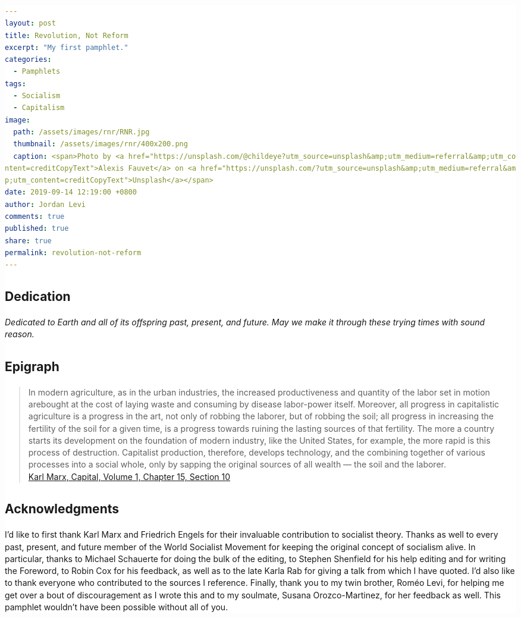```yaml
---
layout: post
title: Revolution, Not Reform
excerpt: "My first pamphlet."
categories:
  - Pamphlets
tags:
  - Socialism
  - Capitalism
image: 
  path: /assets/images/rnr/RNR.jpg
  thumbnail: /assets/images/rnr/400x200.png
  caption: <span>Photo by <a href="https://unsplash.com/@childeye?utm_source=unsplash&amp;utm_medium=referral&amp;utm_content=creditCopyText">Alexis Fauvet</a> on <a href="https://unsplash.com/?utm_source=unsplash&amp;utm_medium=referral&amp;utm_content=creditCopyText">Unsplash</a></span>
date: 2019-09-14 12:19:00 +0800
author: Jordan Levi
comments: true
published: true
share: true
permalink: revolution-not-reform
---
```

## Dedication

<i>Dedicated to Earth and all of its offspring past, present, and future. May we make it through these trying times with sound reason.</i>

## Epigraph
<blockquote>
In modern agriculture, as in the urban industries, the increased productiveness and quantity of the labor set in motion arebought at the cost of laying waste and consuming by disease labor-power itself. Moreover, all progress in capitalistic agriculture is a progress in the art, not only of robbing the laborer, but of robbing the soil; all progress in increasing the fertility of the soil for a given time, is a progress towards ruining the lasting sources of that fertility. The more a country starts its development on the foundation of modern industry, like the United States, for example, the more rapid is this process of destruction. Capitalist production, therefore, develops technology, and the combining together of various processes into a social whole, only by sapping the original sources of all wealth — the soil and the laborer.

<footer><a href="https://www.marxists.org/archive/marx/works/1867-c1/ch15.htm#S10">Karl Marx, Capital, Volume 1, Chapter 15, Section 10</a></footer>
</blockquote>

## Acknowledgments

I’d like to first thank Karl Marx and Friedrich Engels for their invaluable contribution to socialist theory. Thanks as well to every past, present, and future member of the World Socialist Movement for keeping the original concept of socialism alive. In particular, thanks to Michael Schauerte for doing the bulk of the editing, to Stephen Shenfield for his help editing and for writing the Foreword, to Robin Cox for his feedback, as well as to the late Karla Rab for giving a talk from which I have quoted. I’d also like to thank everyone who contributed to the sources I reference. Finally, thank you to my twin brother, Roméo Levi, for helping me get over a bout of discouragement as I wrote this and to my soulmate, Susana Orozco-Martinez, for her feedback as well. This pamphlet wouldn’t have been possible without all of you.
